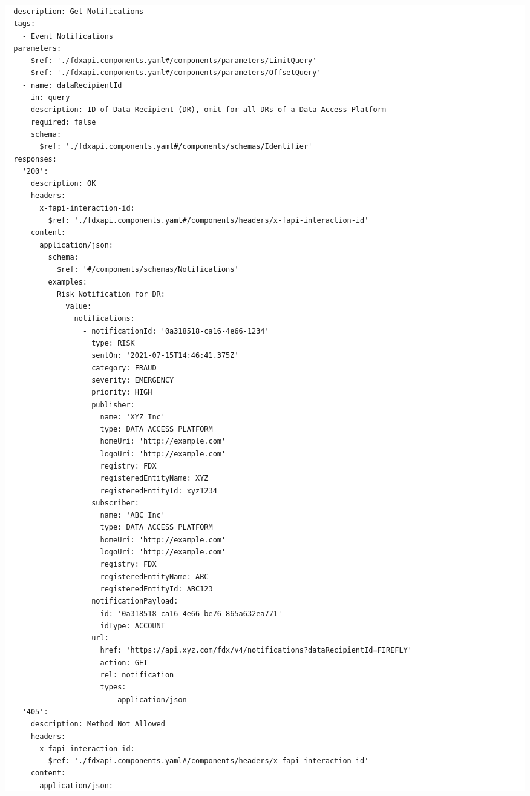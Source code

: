       description: Get Notifications
      tags:
        - Event Notifications
      parameters:
        - $ref: './fdxapi.components.yaml#/components/parameters/LimitQuery'
        - $ref: './fdxapi.components.yaml#/components/parameters/OffsetQuery'
        - name: dataRecipientId
          in: query
          description: ID of Data Recipient (DR), omit for all DRs of a Data Access Platform
          required: false
          schema:
            $ref: './fdxapi.components.yaml#/components/schemas/Identifier'
      responses:
        '200':
          description: OK
          headers:
            x-fapi-interaction-id:
              $ref: './fdxapi.components.yaml#/components/headers/x-fapi-interaction-id'
          content:
            application/json:
              schema:
                $ref: '#/components/schemas/Notifications'
              examples:
                Risk Notification for DR:
                  value:
                    notifications:
                      - notificationId: '0a318518-ca16-4e66-1234'
                        type: RISK
                        sentOn: '2021-07-15T14:46:41.375Z'
                        category: FRAUD
                        severity: EMERGENCY
                        priority: HIGH
                        publisher:
                          name: 'XYZ Inc'
                          type: DATA_ACCESS_PLATFORM
                          homeUri: 'http://example.com'
                          logoUri: 'http://example.com'
                          registry: FDX
                          registeredEntityName: XYZ
                          registeredEntityId: xyz1234
                        subscriber:
                          name: 'ABC Inc'
                          type: DATA_ACCESS_PLATFORM
                          homeUri: 'http://example.com'
                          logoUri: 'http://example.com'
                          registry: FDX
                          registeredEntityName: ABC
                          registeredEntityId: ABC123
                        notificationPayload:
                          id: '0a318518-ca16-4e66-be76-865a632ea771'
                          idType: ACCOUNT
                        url:
                          href: 'https://api.xyz.com/fdx/v4/notifications?dataRecipientId=FIREFLY'
                          action: GET
                          rel: notification
                          types:
                            - application/json
        '405':
          description: Method Not Allowed
          headers:
            x-fapi-interaction-id:
              $ref: './fdxapi.components.yaml#/components/headers/x-fapi-interaction-id'
          content:
            application/json: